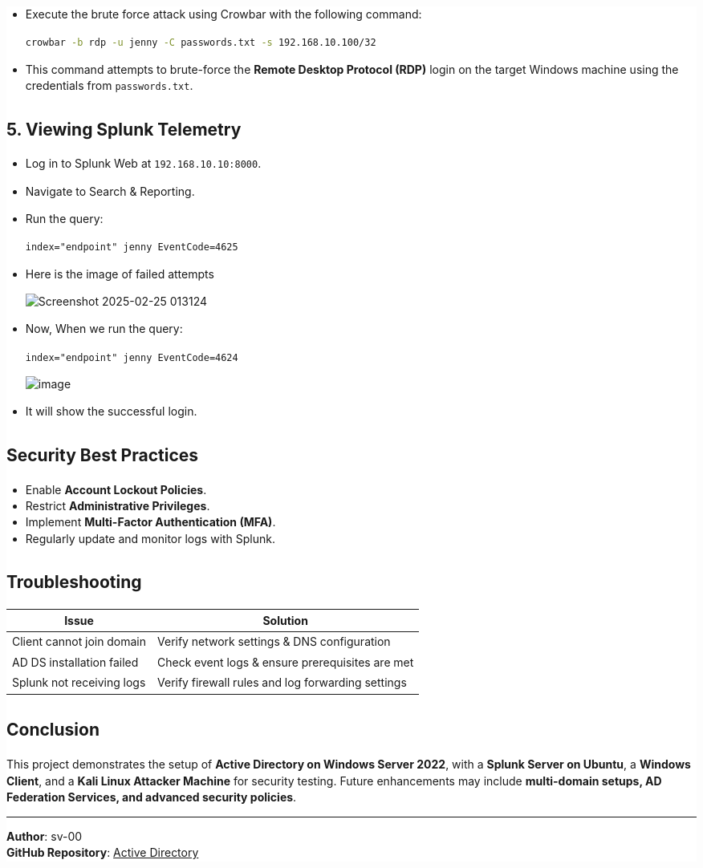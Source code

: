 - Execute the brute force attack using Crowbar with the following command:

  ```sh
  crowbar -b rdp -u jenny -C passwords.txt -s 192.168.10.100/32
  ```

- This command attempts to brute-force the **Remote Desktop Protocol (RDP)** login on the target Windows machine using the credentials from `passwords.txt`.

## 5. Viewing Splunk Telemetry

- Log in to Splunk Web at `192.168.10.10:8000`.
- Navigate to Search & Reporting.
- Run the query:
  ```
  index="endpoint" jenny EventCode=4625
  ```
- Here is the image of failed attempts

  ![Screenshot 2025-02-25 013124](https://github.com/user-attachments/assets/40c479f1-224c-4d68-8297-49fcab2a90eb)

- Now, When we run the query:
  ```
  index="endpoint" jenny EventCode=4624
  ```

  ![image](https://github.com/user-attachments/assets/677d1543-14b0-4445-9c17-b2092d292531)

- It will show the successful login.

## Security Best Practices

- Enable **Account Lockout Policies**.
- Restrict **Administrative Privileges**.
- Implement **Multi-Factor Authentication (MFA)**.
- Regularly update and monitor logs with Splunk.

## Troubleshooting

| Issue                     | Solution                                          |
| ------------------------- | ------------------------------------------------- |
| Client cannot join domain | Verify network settings & DNS configuration       |
| AD DS installation failed | Check event logs & ensure prerequisites are met   |
| Splunk not receiving logs | Verify firewall rules and log forwarding settings |

## Conclusion

This project demonstrates the setup of **Active Directory on Windows Server 2022**, with a **Splunk Server on Ubuntu**, a **Windows Client**, and a **Kali Linux Attacker Machine** for security testing. Future enhancements may include **multi-domain setups, AD Federation Services, and advanced security policies**.

---

**Author**: sv-00\
**GitHub Repository**: [Active Directory](https://github.com/sv-00/Active-Directory)

